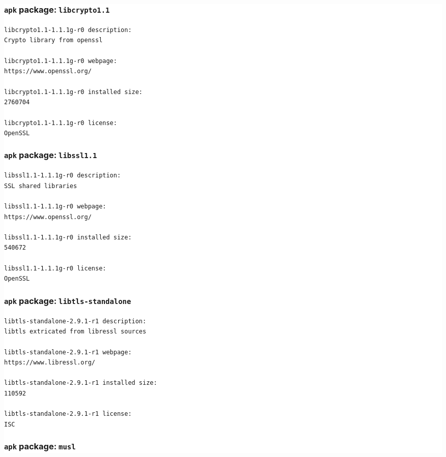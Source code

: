 ### `apk` package: `libcrypto1.1`

```console
libcrypto1.1-1.1.1g-r0 description:
Crypto library from openssl

libcrypto1.1-1.1.1g-r0 webpage:
https://www.openssl.org/

libcrypto1.1-1.1.1g-r0 installed size:
2760704

libcrypto1.1-1.1.1g-r0 license:
OpenSSL

```

### `apk` package: `libssl1.1`

```console
libssl1.1-1.1.1g-r0 description:
SSL shared libraries

libssl1.1-1.1.1g-r0 webpage:
https://www.openssl.org/

libssl1.1-1.1.1g-r0 installed size:
540672

libssl1.1-1.1.1g-r0 license:
OpenSSL

```

### `apk` package: `libtls-standalone`

```console
libtls-standalone-2.9.1-r1 description:
libtls extricated from libressl sources

libtls-standalone-2.9.1-r1 webpage:
https://www.libressl.org/

libtls-standalone-2.9.1-r1 installed size:
110592

libtls-standalone-2.9.1-r1 license:
ISC

```

### `apk` package: `musl`
